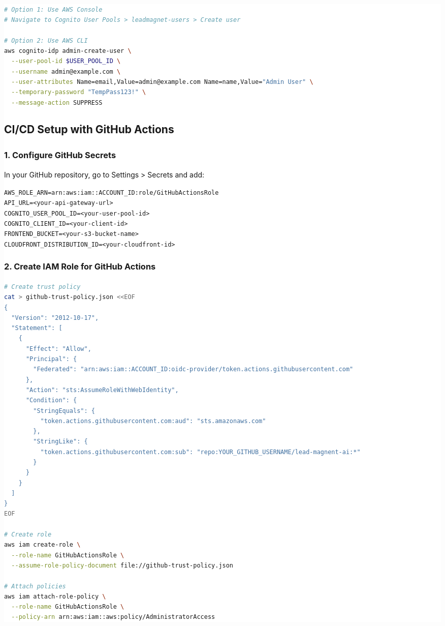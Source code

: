 ```bash
# Option 1: Use AWS Console
# Navigate to Cognito User Pools > leadmagnet-users > Create user

# Option 2: Use AWS CLI
aws cognito-idp admin-create-user \
  --user-pool-id $USER_POOL_ID \
  --username admin@example.com \
  --user-attributes Name=email,Value=admin@example.com Name=name,Value="Admin User" \
  --temporary-password "TempPass123!" \
  --message-action SUPPRESS
```

## CI/CD Setup with GitHub Actions

### 1. Configure GitHub Secrets

In your GitHub repository, go to Settings > Secrets and add:

```
AWS_ROLE_ARN=arn:aws:iam::ACCOUNT_ID:role/GitHubActionsRole
API_URL=<your-api-gateway-url>
COGNITO_USER_POOL_ID=<your-user-pool-id>
COGNITO_CLIENT_ID=<your-client-id>
FRONTEND_BUCKET=<your-s3-bucket-name>
CLOUDFRONT_DISTRIBUTION_ID=<your-cloudfront-id>
```

### 2. Create IAM Role for GitHub Actions

```bash
# Create trust policy
cat > github-trust-policy.json <<EOF
{
  "Version": "2012-10-17",
  "Statement": [
    {
      "Effect": "Allow",
      "Principal": {
        "Federated": "arn:aws:iam::ACCOUNT_ID:oidc-provider/token.actions.githubusercontent.com"
      },
      "Action": "sts:AssumeRoleWithWebIdentity",
      "Condition": {
        "StringEquals": {
          "token.actions.githubusercontent.com:aud": "sts.amazonaws.com"
        },
        "StringLike": {
          "token.actions.githubusercontent.com:sub": "repo:YOUR_GITHUB_USERNAME/lead-magnent-ai:*"
        }
      }
    }
  ]
}
EOF

# Create role
aws iam create-role \
  --role-name GitHubActionsRole \
  --assume-role-policy-document file://github-trust-policy.json

# Attach policies
aws iam attach-role-policy \
  --role-name GitHubActionsRole \
  --policy-arn arn:aws:iam::aws:policy/AdministratorAccess
```